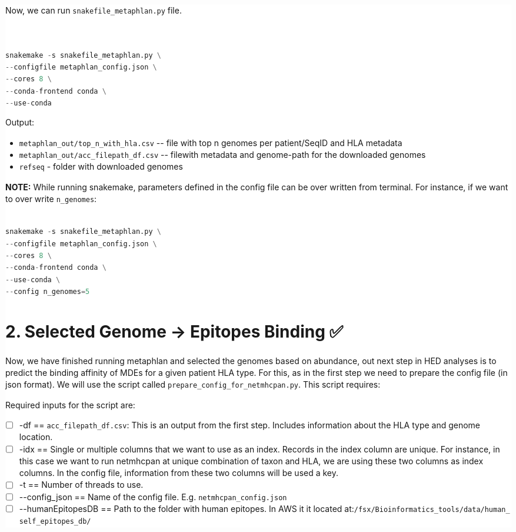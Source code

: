 ```json

```

Now, we can run `snakefile_metaphlan.py` file.

```python


snakemake -s snakefile_metaphlan.py \
--configfile metaphlan_config.json \
--cores 8 \
--conda-frontend conda \
--use-conda


```

Output:
- `metaphlan_out/top_n_with_hla.csv` -- file with top n genomes per patient/SeqID and HLA metadata
- `metaphlan_out/acc_filepath_df.csv` -- filewith metadata and genome-path for the downloaded genomes
- `refseq` - folder with downloaded genomes

**NOTE:** While running snakemake, parameters defined in the config file can be over written from terminal. For instance, if we want to over write `n_genomes`:

```python

snakemake -s snakefile_metaphlan.py \
--configfile metaphlan_config.json \
--cores 8 \
--conda-frontend conda \
--use-conda \
--config n_genomes=5

```


# 2. Selected Genome -> Epitopes Binding :white_check_mark:

Now, we have finished running metaphlan and selected the genomes based on abundance, out next step in HED analyses is to predict the binding affinity of MDEs for a given patient HLA type. For this, as in the first step we need to prepare the config file (in json format). We will use the script called `prepare_config_for_netmhcpan.py`. This script requires:
 
Required inputs for the script are:
- [ ] -df == `acc_filepath_df.csv`: This is an output from the first step. Includes information about the HLA type and genome location.
- [ ] -idx == Single or multiple columns that we want to use as an index. Records in the index column are unique. For instance, in this case we want to run netmhcpan at unique combination of taxon and HLA, we are using these two columns as index columns. In the config file, information from these two columns will be used a key.
- [ ] -t == Number of threads to use.
- [ ] --config_json == Name of the config file. E.g. `netmhcpan_config.json`
- [ ] --humanEpitopesDB == Path to the folder with human epitopes. In AWS it it located at:`/fsx/Bioinformatics_tools/data/human_self_epitopes_db/`
